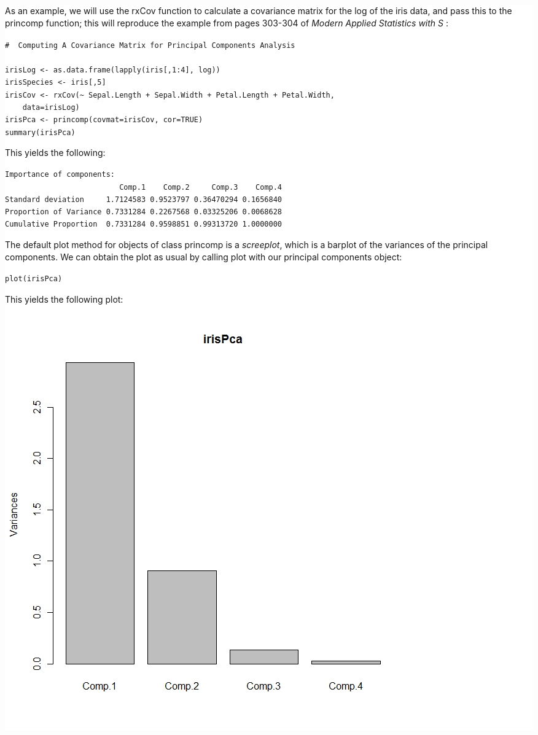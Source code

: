 As an example, we will use the rxCov function to calculate a covariance matrix for the log of the iris data, and pass this to the princomp function; this will reproduce the example from pages 303-304 of *Modern Applied Statistics with S* :

	#  Computing A Covariance Matrix for Principal Components Analysis
	  
	irisLog <- as.data.frame(lapply(iris[,1:4], log))
	irisSpecies <- iris[,5]
	irisCov <- rxCov(~ Sepal.Length + Sepal.Width + Petal.Length + Petal.Width,
	    data=irisLog)
	irisPca <- princomp(covmat=irisCov, cor=TRUE)
	summary(irisPca)

This yields the following:

	Importance of components:
	                          Comp.1    Comp.2     Comp.3    Comp.4
	Standard deviation     1.7124583 0.9523797 0.36470294 0.1656840
	Proportion of Variance 0.7331284 0.2267568 0.03325206 0.0068628
	Cumulative Proportion  0.7331284 0.9598851 0.99313720 1.0000000

The default plot method for objects of class princomp is a *screeplot*, which is a barplot of the variances of the principal components. We can obtain the plot as usual by calling plot with our principal components object:

	plot(irisPca)

This yields the following plot:

![](media/rserver-scaler-user-guide-15-covcor/image23.png)
